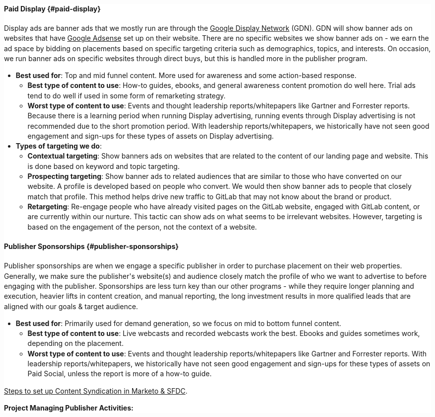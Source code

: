 #### **Paid Display** {#paid-display} 

Display ads are banner ads that we mostly run are through the [Google Display Network](https://support.google.com/google-ads/answer/2404190?hl=en) (GDN). GDN will show banner ads on websites that have [Google Adsense](https://support.google.com/adsense/answer/6242051?hl=en) set up on their website. There are no specific websites we show banner ads on - we earn the ad space by bidding on placements based on specific targeting criteria such as demographics, topics, and interests. On occasion, we run banner ads on specific websites through direct buys, but this is handled more in the publisher program.

* **Best used for**: Top and mid funnel content. More used for awareness and some action-based response.
  * **Best type of content to use**: How-to guides, ebooks, and general awareness content promotion do well here. Trial ads tend to do well if used in some form of remarketing strategy.
  * **Worst type of content to use**: Events and thought leadership reports/whitepapers like Gartner and Forrester reports. Because there is a learning period when running Display advertising, running events through Display advertising is not recommended due to the short promotion period. With leadership reports/whitepapers, we historically have not seen good engagement and sign-ups for these types of assets on Display advertising.
* **Types of targeting we do**:
  * **Contextual targeting**: Show banners ads on websites that are related to the content of our landing page and website. This is done based on keyword and topic targeting.
  * **Prospecting targeting**: Show banner ads to related audiences that are similar to those who have converted on our website. A profile is developed based on people who convert. We would then show banner ads to people that closely match that profile. This method helps drive new traffic to GitLab that may not know about the brand or product.
  * **Retargeting**: Re-engage people who have already visited pages on the GitLab website, engaged with GitLab content, or are currently within our nurture. This tactic can show ads on what seems to be irrelevant websites. However, targeting is based on the engagement of the person, not the context of a website.

#### **Publisher Sponsorships** {#publisher-sponsorships} 

Publisher sponsorships are when we engage a specific publisher in order to purchase placement on their web properties. Generally, we make sure the publisher's website(s) and audience closely match the profile of who we want to advertise to before engaging with the publisher. Sponsorships are less turn key than our other programs - while they require longer planning and execution, heavier lifts in content creation, and manual reporting, the long investment results in more qualified leads that are aligned with our goals & target audience.

* **Best used for**: Primarily used for demand generation, so we focus on mid to bottom funnel content.
  * **Best type of content to use**: Live webcasts and recorded webcasts work the best. Ebooks and guides sometimes work, depending on the placement.
  * **Worst type of content to use**: Events and thought leadership reports/whitepapers like Gartner and Forrester reports. With leadership reports/whitepapers, we historically have not seen good engagement and sign-ups for these types of assets on Paid Social, unless the report is more of a how-to guide.

[Steps to set up Content Syndication in Marketo & SFDC](/handbook/marketing/marketing-operations/campaigns-and-programs/#steps-to-setup-content-syndication-in-marketo-and-sfdc).

**Project Managing Publisher Activities:**
